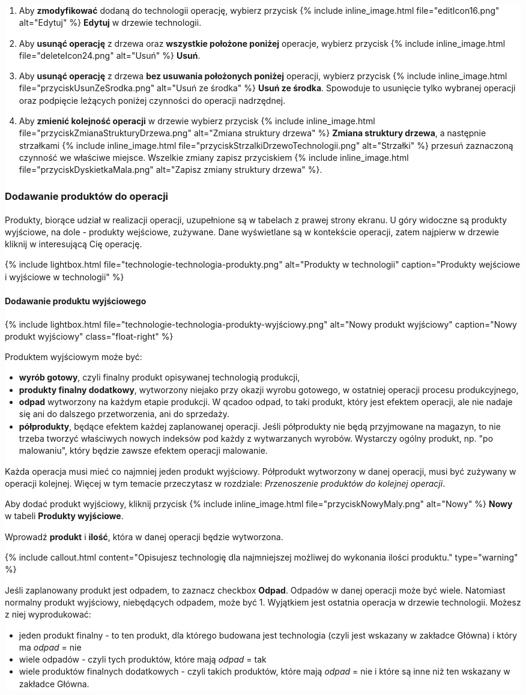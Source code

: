 1. Aby **zmodyfikować** dodaną do technologii operację, wybierz przycisk {% include inline_image.html file="editIcon16.png" alt="Edytuj" %} **Edytuj** w drzewie technologii. 

2. Aby **usunąć operację** z drzewa oraz **wszystkie położone poniżej** operacje, wybierz przycisk {% include inline_image.html file="deleteIcon24.png" alt="Usuń" %} **Usuń**.

3. Aby **usunąć operację** z drzewa **bez usuwania położonych poniżej** operacji, wybierz przycisk {% include inline_image.html file="przyciskUsunZeSrodka.png" alt="Usuń ze środka" %} **Usuń ze środka**. Spowoduje to usunięcie tylko wybranej operacji oraz podpięcie leżących poniżej czynności do operacji nadrzędnej.

4. Aby **zmienić kolejność operacji** w drzewie wybierz przycisk {% include inline_image.html file="przyciskZmianaStrukturyDrzewa.png" alt="Zmiana struktury drzewa" %} **Zmiana struktury drzewa**, a następnie strzałkami {% include inline_image.html file="przyciskStrzalkiDrzewoTechnologii.png" alt="Strzałki" %} przesuń zaznaczoną czynność we właściwe miejsce. Wszelkie zmiany zapisz przyciskiem {% include inline_image.html file="przyciskDyskietkaMala.png" alt="Zapisz zmiany struktury drzewa" %}.

### Dodawanie produktów do operacji ###

Produkty, biorące udział w realizacji operacji, uzupełnione są w tabelach z prawej strony ekranu. U góry widoczne są produkty wyjściowe, na dole - produkty wejściowe, zużywane. Dane wyświetlane są w kontekście operacji, zatem najpierw w drzewie kliknij w interesującą Cię operację.

{% include lightbox.html file="technologie-technologia-produkty.png" alt="Produkty w technologii" caption="Produkty wejściowe i wyjściowe w technologii" %}

#### Dodawanie produktu wyjściowego

{% include lightbox.html file="technologie-technologia-produkty-wyjściowy.png" alt="Nowy produkt wyjściowy" caption="Nowy produkt wyjściowy" class="float-right" %}

Produktem wyjściowym może być:
- **wyrób gotowy**, czyli finalny produkt opisywanej technologią produkcji,
- **produkty finalny dodatkowy**, wytworzony niejako przy okazji wyrobu gotowego, w ostatniej operacji procesu produkcyjnego,
- **odpad** wytworzony na każdym etapie produkcji. W qcadoo odpad, to taki produkt, który jest efektem operacji, ale nie nadaje się ani do dalszego przetworzenia, ani do sprzedaży.  
- **półprodukty**, będące efektem każdej zaplanowanej operacji. Jeśli półprodukty nie będą przyjmowane na magazyn, to nie trzeba tworzyć właściwych nowych indeksów pod każdy z wytwarzanych wyrobów. Wystarczy ogólny produkt, np. "po malowaniu", który będzie zawsze efektem operacji malowanie.

Każda operacja musi mieć co najmniej jeden produkt wyjściowy. Półprodukt wytworzony w danej operacji, musi być zużywany w operacji kolejnej. Więcej w tym temacie przeczytasz w rozdziale: _Przenoszenie produktów do kolejnej operacji_.

Aby dodać produkt wyjściowy, kliknij przycisk {% include inline_image.html file="przyciskNowyMaly.png" alt="Nowy" %} **Nowy** w tabeli **Produkty wyjściowe**.

Wprowadź **produkt** i **ilość**, która w danej operacji będzie wytworzona.

{% include callout.html content="Opisujesz technologię dla najmniejszej możliwej do wykonania ilości produktu." type="warning" %}

Jeśli zaplanowany produkt jest odpadem, to zaznacz checkbox **Odpad**. Odpadów w danej operacji może być wiele. Natomiast normalny produkt wyjściowy, niebędących odpadem, może być 1. Wyjątkiem jest ostatnia operacja w drzewie technologii. Możesz z niej wyprodukować:
- jeden produkt finalny - to ten produkt, dla którego budowana jest technologia (czyli jest wskazany w zakładce Główna) i który ma _odpad_ = nie
- wiele odpadów - czyli tych produktów, które mają _odpad_ = tak
- wiele produktów finalnych dodatkowych - czyli takich produktów, które mają _odpad_ = nie i które są inne niż ten wskazany w zakładce Główna.
